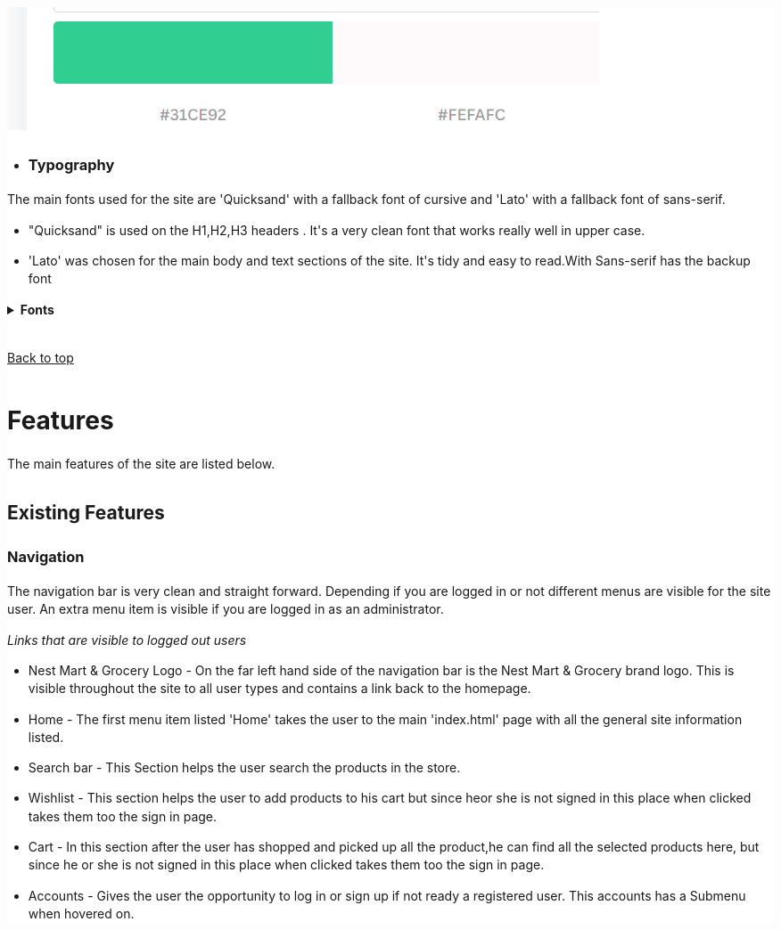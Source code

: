 ![Color Palette image](static/screenshot/color-palete.png)

* ### Typography

The main fonts used for the site are 'Quicksand' with a fallback font of cursive and 'Lato' with a fallback font of sans-serif.

* "Quicksand"  is used on the H1,H2,H3 headers . It's a very clean font that works really well in upper case. 

* 'Lato' was chosen for the main body and text sections of the site. It's tidy and easy to read.With Sans-serif has the backup font



<details><summary><b>Fonts</b></summary></details><br/>

[Back to top](<#table-of-content>)

# **Features**
The main features of the site are listed below.

## **Existing Features**

### **Navigation**

The navigation bar is very clean and straight forward. Depending if you are logged in or not different menus are visible for the site user. An extra menu item is visible if you are logged in as an administrator.

*Links that are visible to logged out users*

* Nest Mart & Grocery Logo - On the far left hand side of the navigation bar is the Nest Mart & Grocery brand logo. This is visible throughout the site to all user types and contains a link back to the homepage.

* Home - The first menu item listed 'Home' takes the user to the main 'index.html' page with all the general site information listed.
* Search bar - This Section helps the user search the products in the store.
* Wishlist - This section helps the user to add products to his cart but since heor she is not signed in this place when clicked takes them too the sign in page.
* Cart - In this section after the user has shopped and picked up all the product,he can find all the selected products here, but since he or she is not signed in this place when clicked takes them too the sign in page.
* Accounts - Gives the user the opportunity to log in or sign up if not ready a registered user.
        This accounts has a Submenu when hovered on.
